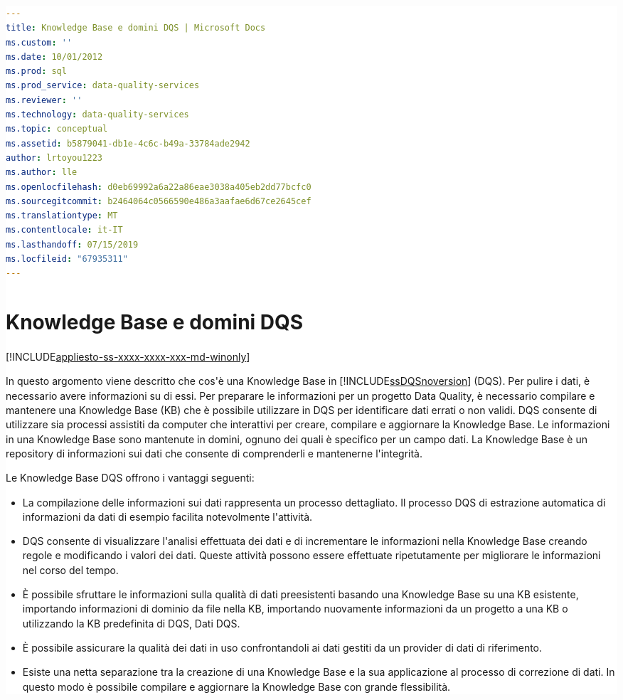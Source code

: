 ```yaml
---
title: Knowledge Base e domini DQS | Microsoft Docs
ms.custom: ''
ms.date: 10/01/2012
ms.prod: sql
ms.prod_service: data-quality-services
ms.reviewer: ''
ms.technology: data-quality-services
ms.topic: conceptual
ms.assetid: b5879041-db1e-4c6c-b49a-33784ade2942
author: lrtoyou1223
ms.author: lle
ms.openlocfilehash: d0eb69992a6a22a86eae3038a405eb2dd77bcfc0
ms.sourcegitcommit: b2464064c0566590e486a3aafae6d67ce2645cef
ms.translationtype: MT
ms.contentlocale: it-IT
ms.lasthandoff: 07/15/2019
ms.locfileid: "67935311"
---
```

# <a name="dqs-knowledge-bases-and-domains"></a>Knowledge Base e domini DQS

[!INCLUDE[appliesto-ss-xxxx-xxxx-xxx-md-winonly](../includes/appliesto-ss-xxxx-xxxx-xxx-md-winonly.md)]

  In questo argomento viene descritto che cos'è una Knowledge Base in [!INCLUDE[ssDQSnoversion](../includes/ssdqsnoversion-md.md)] (DQS). Per pulire i dati, è necessario avere informazioni su di essi. Per preparare le informazioni per un progetto Data Quality, è necessario compilare e mantenere una Knowledge Base (KB) che è possibile utilizzare in DQS per identificare dati errati o non validi. DQS consente di utilizzare sia processi assistiti da computer che interattivi per creare, compilare e aggiornare la Knowledge Base. Le informazioni in una Knowledge Base sono mantenute in domini, ognuno dei quali è specifico per un campo dati. La Knowledge Base è un repository di informazioni sui dati che consente di comprenderli e mantenerne l'integrità.  
  
 Le Knowledge Base DQS offrono i vantaggi seguenti:  
  
-   La compilazione delle informazioni sui dati rappresenta un processo dettagliato. Il processo DQS di estrazione automatica di informazioni da dati di esempio facilita notevolmente l'attività.  
  
-   DQS consente di visualizzare l'analisi effettuata dei dati e di incrementare le informazioni nella Knowledge Base creando regole e modificando i valori dei dati. Queste attività possono essere effettuate ripetutamente per migliorare le informazioni nel corso del tempo.  
  
-   È possibile sfruttare le informazioni sulla qualità di dati preesistenti basando una Knowledge Base su una KB esistente, importando informazioni di dominio da file nella KB, importando nuovamente informazioni da un progetto a una KB o utilizzando la KB predefinita di DQS, Dati DQS.  
  
-   È possibile assicurare la qualità dei dati in uso confrontandoli ai dati gestiti da un provider di dati di riferimento.  
  
-   Esiste una netta separazione tra la creazione di una Knowledge Base e la sua applicazione al processo di correzione di dati. In questo modo è possibile compilare e aggiornare la Knowledge Base con grande flessibilità.  
  